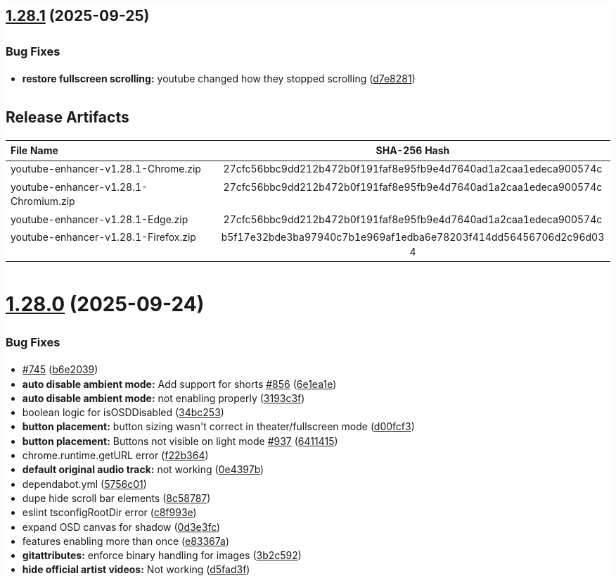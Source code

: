 ## [1.28.1](https://github.com/YouTube-Enhancer/extension/compare/v1.28.0...v1.28.1) (2025-09-25)


### Bug Fixes

* **restore fullscreen scrolling:** youtube changed how they stopped scrolling ([d7e8281](https://github.com/YouTube-Enhancer/extension/commit/d7e8281db5e92d62edba87962f419d169f207080))





## Release Artifacts
| File Name | SHA-256 Hash |
| :--- | :---: |
| youtube-enhancer-v1.28.1-Chrome.zip | 27cfc56bbc9dd212b472b0f191faf8e95fb9e4d7640ad1a2caa1edeca900574c |
| youtube-enhancer-v1.28.1-Chromium.zip | 27cfc56bbc9dd212b472b0f191faf8e95fb9e4d7640ad1a2caa1edeca900574c |
| youtube-enhancer-v1.28.1-Edge.zip | 27cfc56bbc9dd212b472b0f191faf8e95fb9e4d7640ad1a2caa1edeca900574c |
| youtube-enhancer-v1.28.1-Firefox.zip | b5f17e32bde3ba97940c7b1e969af1edba6e78203f414dd56456706d2c96d034 |

# [1.28.0](https://github.com/YouTube-Enhancer/extension/compare/v1.27.0...v1.28.0) (2025-09-24)


### Bug Fixes

* [#745](https://github.com/YouTube-Enhancer/extension/issues/745) ([b6e2039](https://github.com/YouTube-Enhancer/extension/commit/b6e2039539e40be1070e2bea978dba952cefa1da))
* **auto disable ambient mode:** Add support for shorts [#856](https://github.com/YouTube-Enhancer/extension/issues/856) ([6e1ea1e](https://github.com/YouTube-Enhancer/extension/commit/6e1ea1e8ec681ff2d4110291964f95c935c58feb))
* **auto disable ambient mode:** not enabling properly ([3193c3f](https://github.com/YouTube-Enhancer/extension/commit/3193c3fa98d95c03f6ec47dacfca7600a5d37ea9))
* boolean logic for isOSDDisabled ([34bc253](https://github.com/YouTube-Enhancer/extension/commit/34bc25360dbaf8ddc8cea65093787666343b06f8))
* **button placement:** button sizing wasn't correct in theater/fullscreen mode ([d00fcf3](https://github.com/YouTube-Enhancer/extension/commit/d00fcf352556b59f01f0af32e050db432f2c2c8d))
* **button placement:** Buttons not visible on light mode [#937](https://github.com/YouTube-Enhancer/extension/issues/937) ([6411415](https://github.com/YouTube-Enhancer/extension/commit/64114156a1913d72219eccb2ffd3eff803b961f7))
* chrome.runtime.getURL error ([f22b364](https://github.com/YouTube-Enhancer/extension/commit/f22b364716502f5ce99d0695ab3d3489a8092088))
* **default original audio track:** not working ([0e4397b](https://github.com/YouTube-Enhancer/extension/commit/0e4397bd70429ff6b7f7fef202d62f4c7c8da376))
* dependabot.yml ([5756c01](https://github.com/YouTube-Enhancer/extension/commit/5756c01ae1544e1cd5b201ef19dbd21217fe310c))
* dupe hide scroll bar elements ([8c58787](https://github.com/YouTube-Enhancer/extension/commit/8c58787e5c200f3d9be7f9f273e7c28c00208322))
* eslint tsconfigRootDir error ([c8f993e](https://github.com/YouTube-Enhancer/extension/commit/c8f993e1b65f38c20b7e2e6d54acaea78ec6239d))
* expand OSD canvas for shadow ([0d3e3fc](https://github.com/YouTube-Enhancer/extension/commit/0d3e3fc2cb5f721b8a4544332b1054f85a5c7d24))
* features enabling more than once ([e83367a](https://github.com/YouTube-Enhancer/extension/commit/e83367aa90401eae91e0d9de5b630714efb20730))
* **gitattributes:** enforce binary handling for images ([3b2c592](https://github.com/YouTube-Enhancer/extension/commit/3b2c592f654b5c8b02dabd18b4abef0cf2f248a8))
* **hide official artist videos:** Not working ([d5fad3f](https://github.com/YouTube-Enhancer/extension/commit/d5fad3f7db6c5b626d8425102dcf470c790b70c8))